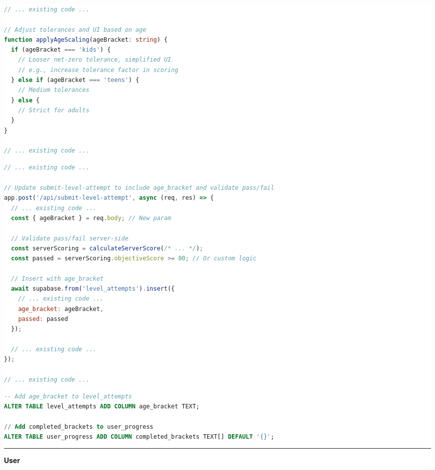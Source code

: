 ```typescript
// ... existing code ...

// Adjust tolerances and UI based on age
function applyAgeScaling(ageBracket: string) {
  if (ageBracket === 'kids') {
    // Looser net-zero tolerance, simplified UI
    // e.g., increase tolerance factor in scoring
  } else if (ageBracket === 'teens') {
    // Medium tolerances
  } else {
    // Strict for adults
  }
}

// ... existing code ...
```

```javascript
// ... existing code ...

// Update submit-level-attempt to include age_bracket and validate pass/fail
app.post('/api/submit-level-attempt', async (req, res) => {
  // ... existing code ...
  const { ageBracket } = req.body; // New param

  // Validate pass/fail server-side
  const serverScoring = calculateServerScore(/* ... */);
  const passed = serverScoring.objectiveScore >= 80; // Or custom logic

  // Insert with age_bracket
  await supabase.from('level_attempts').insert({
    // ... existing code ...
    age_bracket: ageBracket,
    passed: passed
  });

  // ... existing code ...
});

// ... existing code ...
```

```sql
-- Add age_bracket to level_attempts
ALTER TABLE level_attempts ADD COLUMN age_bracket TEXT;

// Add completed_brackets to user_progress
ALTER TABLE user_progress ADD COLUMN completed_brackets TEXT[] DEFAULT '{}';
```

---

**User**
